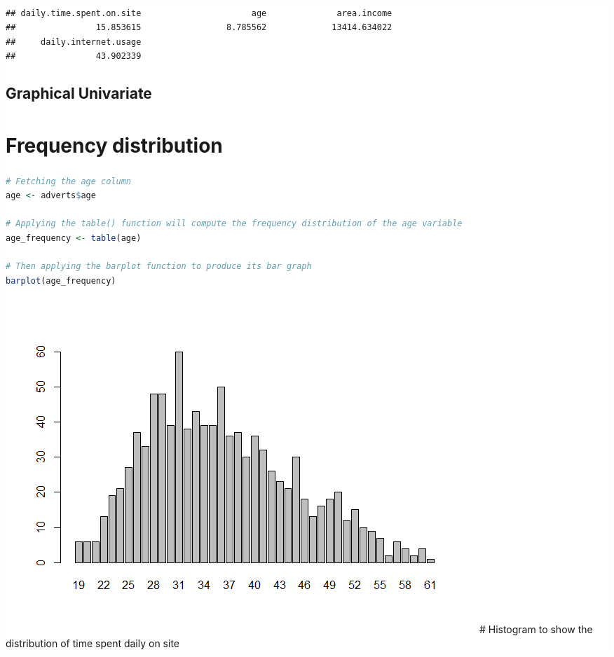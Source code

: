     ## daily.time.spent.on.site                      age              area.income 
    ##                15.853615                 8.785562             13414.634022 
    ##     daily.internet.usage 
    ##                43.902339

Graphical Univariate
--------------------

Frequency distribution
======================

``` r
# Fetching the age column
age <- adverts$age

# Applying the table() function will compute the frequency distribution of the age variable
age_frequency <- table(age)

# Then applying the barplot function to produce its bar graph
barplot(age_frequency)
```

![](Advertising_Prediction_IP_R_files/figure-markdown_github/unnamed-chunk-26-1.png)
\# Histogram to show the distribution of time spent daily on site
